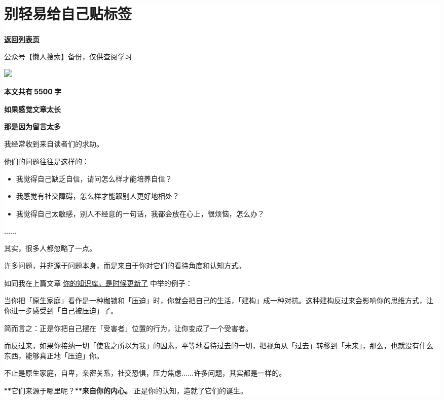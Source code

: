 # 别轻易给自己贴标签

[**返回列表页**](/gzh/L先生说)

公众号【懒人搜索】备份，仅供查阅学习

![](https://mmbiz.qpic.cn/mmbiz_jpg/yWXmuSFeCk0JBqZ2HZeEwO1gSJAldw8emqW8Eh4XBDib4ZBEdXeTW925B4yBvlcnpbHFsF9ibiaqMoAMqruDZBWjQ/640?wx_fmt=jpeg)

  

**本文共有 5500 字**

**如果感觉文章太长**

**那是因为留言太多**

  
  

我经常收到来自读者们的求助。

  

他们的问题往往是这样的：

  * 我觉得自己缺乏自信，请问怎么样才能培养自信？

  * 我感觉有社交障碍，怎么样才能跟别人更好地相处？

  * 我觉得自己太敏感，别人不经意的一句话，我都会放在心上，很烦恼，怎么办？

……

  

其实，很多人都忽略了一点。

  

许多问题，并非源于问题本身，而是来自于你对它们的看待角度和认知方式。

  

如同我在上篇文章
[你的知识库，是时候更新了](http://mp.weixin.qq.com/s?__biz=MzAxNTY0NjEzNg==&mid=2247485567&idx=1&sn=49cdb3d62ca1e3043a5481c056880c93&chksm=9b81a4a8acf62dbe501a44c87b9393d60e05829e8d94159d4cfda322934f0a544639c5159e9e&scene=21#wechat_redirect)
中举的例子：

  

当你把「原生家庭」看作是一种枷锁和「压迫」时，你就会把自己的生活，「建构」成一种对抗。这种建构反过来会影响你的思维方式，让你进一步感受到「自己被压迫」了。

  

简而言之：正是你把自己摆在「受害者」位置的行为，让你变成了一个受害者。

  

而反过来，如果你接纳一切「使我之所以为我」的因素，平等地看待过去的一切，把视角从「过去」转移到「未来」，那么，也就没有什么东西，能够真正地「压迫」你。

  

不止是原生家庭，自卑，亲密关系，社交恐惧，压力焦虑……许多问题，其实都是一样的。

  

**它们来源于哪里呢？****来自你的内心。** 正是你的认知，造就了它们的诞生。
